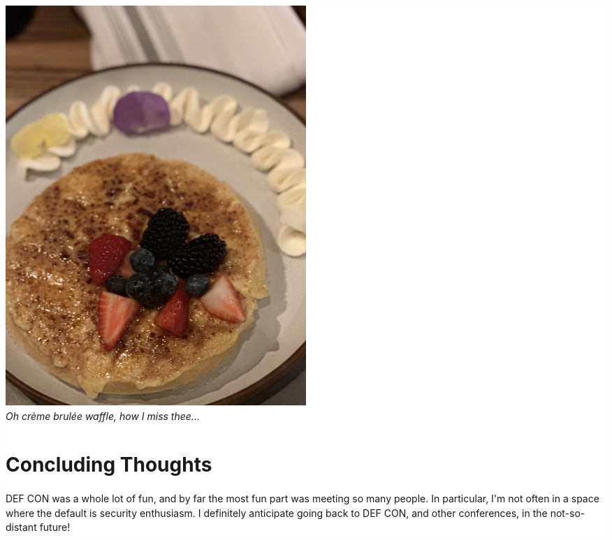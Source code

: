   <img src="/assets/posts/defcon-32/defcon-0811.jpg" alt="Image" style="width: 50%;">
  <figcaption><em>Oh crème brulée waffle, how I miss thee...</em></figcaption>
</figure>

# Concluding Thoughts

DEF CON was a whole lot of fun, and by far the most fun part was meeting so
many people. In particular, I'm not often in a space where the default is
security enthusiasm. I definitely anticipate going back to DEF CON, and other
conferences, in the not-so-distant future!
